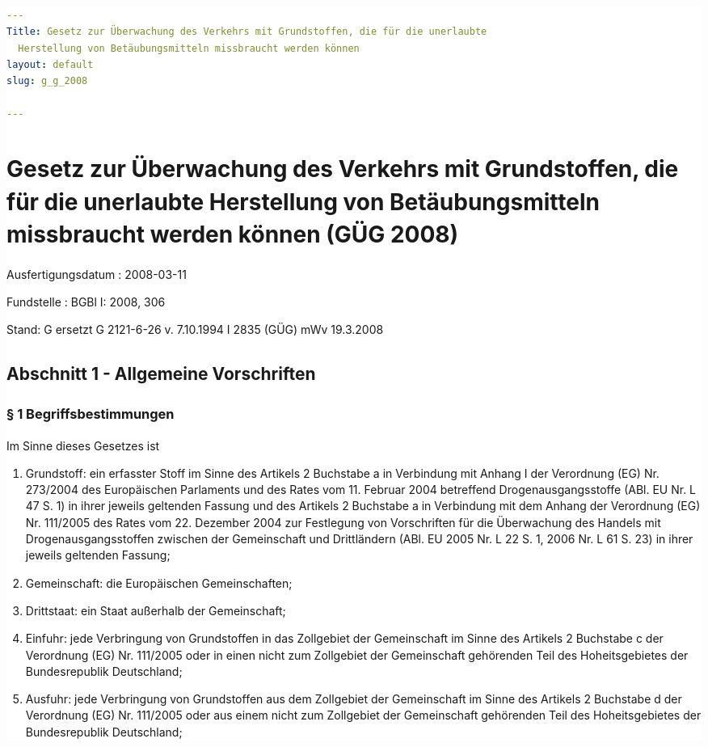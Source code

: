 ```yaml
---
Title: Gesetz zur Überwachung des Verkehrs mit Grundstoffen, die für die unerlaubte
  Herstellung von Betäubungsmitteln missbraucht werden können
layout: default
slug: g_g_2008

---
```


# Gesetz zur Überwachung des Verkehrs mit Grundstoffen, die für die unerlaubte Herstellung von Betäubungsmitteln missbraucht werden können (GÜG 2008)

Ausfertigungsdatum
:   2008-03-11

Fundstelle
:   BGBl I: 2008, 306

Stand: G ersetzt G 2121-6-26 v. 7.10.1994 I 2835 (GÜG) mWv 19.3.2008

## Abschnitt 1 - Allgemeine Vorschriften


### § 1 Begriffsbestimmungen

Im Sinne dieses Gesetzes ist

1.  Grundstoff: ein erfasster Stoff im Sinne des Artikels 2 Buchstabe a in
    Verbindung mit Anhang I der Verordnung (EG) Nr. 273/2004 des
    Europäischen Parlaments und des Rates vom 11. Februar 2004 betreffend
    Drogenausgangsstoffe (ABl. EU Nr. L 47 S. 1) in ihrer jeweils
    geltenden Fassung und des Artikels 2 Buchstabe a in Verbindung mit dem
    Anhang der Verordnung (EG) Nr. 111/2005 des Rates vom 22. Dezember
    2004 zur Festlegung von Vorschriften für die Überwachung des Handels
    mit Drogenausgangsstoffen zwischen der Gemeinschaft und Drittländern
    (ABl. EU 2005 Nr. L 22 S. 1, 2006 Nr. L 61 S. 23) in ihrer jeweils
    geltenden Fassung;


2.  Gemeinschaft: die Europäischen Gemeinschaften;


3.  Drittstaat: ein Staat außerhalb der Gemeinschaft;


4.  Einfuhr: jede Verbringung von Grundstoffen in das Zollgebiet der
    Gemeinschaft im Sinne des Artikels 2 Buchstabe c der Verordnung (EG)
    Nr. 111/2005 oder in einen nicht zum Zollgebiet der Gemeinschaft
    gehörenden Teil des Hoheitsgebietes der Bundesrepublik Deutschland;


5.  Ausfuhr: jede Verbringung von Grundstoffen aus dem Zollgebiet der
    Gemeinschaft im Sinne des Artikels 2 Buchstabe d der Verordnung (EG)
    Nr. 111/2005 oder aus einem nicht zum Zollgebiet der Gemeinschaft
    gehörenden Teil des Hoheitsgebietes der Bundesrepublik Deutschland;
